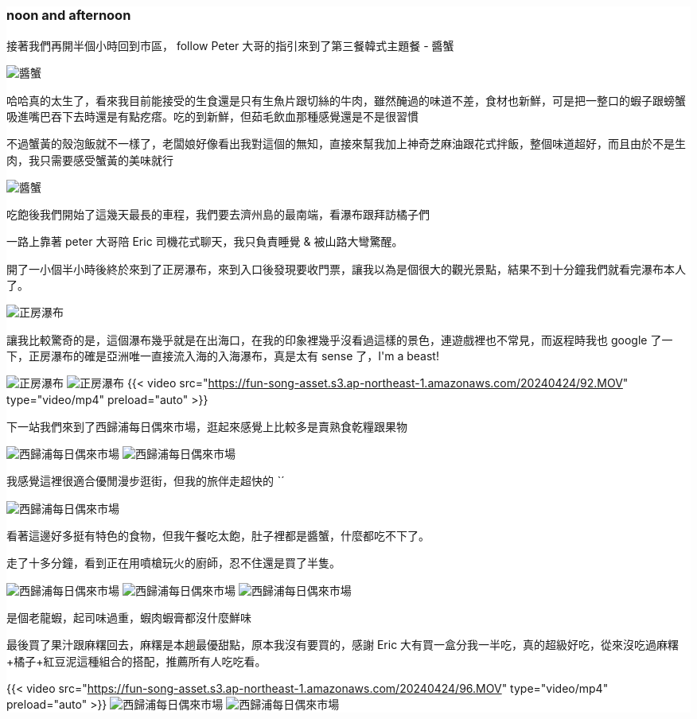 ### noon and afternoon

接著我們再開半個小時回到市區， follow Peter 大哥的指引來到了第三餐韓式主題餐 - 醬蟹

![醬蟹](https://fun-song-asset.s3.ap-northeast-1.amazonaws.com/20240424/85.JPG)

哈哈真的太生了，看來我目前能接受的生食還是只有生魚片跟切絲的牛肉，雖然醃過的味道不差，食材也新鮮，可是把一整口的蝦子跟螃蟹吸進嘴巴吞下去時還是有點疙瘩。吃的到新鮮，但茹毛飲血那種感覺還是不是很習慣

不過蟹黃的殼泡飯就不一樣了，老闆娘好像看出我對這個的無知，直接來幫我加上神奇芝麻油跟花式拌飯，整個味道超好，而且由於不是生肉，我只需要感受蟹黃的美味就行

![醬蟹](https://fun-song-asset.s3.ap-northeast-1.amazonaws.com/20240424/86.JPG)

吃飽後我們開始了這幾天最長的車程，我們要去濟州島的最南端，看瀑布跟拜訪橘子們

一路上靠著 peter 大哥陪 Eric 司機花式聊天，我只負責睡覺 & 被山路大彎驚醒。

開了一小個半小時後終於來到了正房瀑布，來到入口後發現要收門票，讓我以為是個很大的觀光景點，結果不到十分鐘我們就看完瀑布本人了。

![正房瀑布](https://fun-song-asset.s3.ap-northeast-1.amazonaws.com/20240424/87.JPG)

讓我比較驚奇的是，這個瀑布幾乎就是在出海口，在我的印象裡幾乎沒看過這樣的景色，連遊戲裡也不常見，而返程時我也 google 了一下，正房瀑布的確是亞洲唯一直接流入海的入海瀑布，真是太有 sense 了，I'm a beast!

![正房瀑布](https://fun-song-asset.s3.ap-northeast-1.amazonaws.com/20240424/88.JPG)
![正房瀑布](https://fun-song-asset.s3.ap-northeast-1.amazonaws.com/20240424/91.JPG)
{{< video src="https://fun-song-asset.s3.ap-northeast-1.amazonaws.com/20240424/92.MOV" type="video/mp4" preload="auto" >}}

下一站我們來到了西歸浦每日偶來市場，逛起來感覺上比較多是賣熟食乾糧跟果物

![西歸浦每日偶來市場](https://fun-song-asset.s3.ap-northeast-1.amazonaws.com/20240424/102.JPG)
![西歸浦每日偶來市場](https://fun-song-asset.s3.ap-northeast-1.amazonaws.com/20240424/95.JPG)

我感覺這裡很適合優閒漫步逛街，但我的旅伴走超快的 ˋˊ

![西歸浦每日偶來市場](https://fun-song-asset.s3.ap-northeast-1.amazonaws.com/20240424/94.JPG)

看著這邊好多挺有特色的食物，但我午餐吃太飽，肚子裡都是醬蟹，什麼都吃不下了。

走了十多分鐘，看到正在用噴槍玩火的廚師，忍不住還是買了半隻。

![西歸浦每日偶來市場](https://fun-song-asset.s3.ap-northeast-1.amazonaws.com/20240424/93.JPG)
![西歸浦每日偶來市場](https://fun-song-asset.s3.ap-northeast-1.amazonaws.com/20240424/97.JPG)
![西歸浦每日偶來市場](https://fun-song-asset.s3.ap-northeast-1.amazonaws.com/20240424/99.JPG)

是個老龍蝦，起司味過重，蝦肉蝦膏都沒什麼鮮味

最後買了果汁跟麻糬回去，麻糬是本趟最優甜點，原本我沒有要買的，感謝 Eric 大有買一盒分我一半吃，真的超級好吃，從來沒吃過麻糬+橘子+紅豆泥這種組合的搭配，推薦所有人吃吃看。

{{< video src="https://fun-song-asset.s3.ap-northeast-1.amazonaws.com/20240424/96.MOV" type="video/mp4" preload="auto" >}}
![西歸浦每日偶來市場](https://fun-song-asset.s3.ap-northeast-1.amazonaws.com/20240424/101.JPG)
![西歸浦每日偶來市場](https://fun-song-asset.s3.ap-northeast-1.amazonaws.com/20240424/103.JPG)
